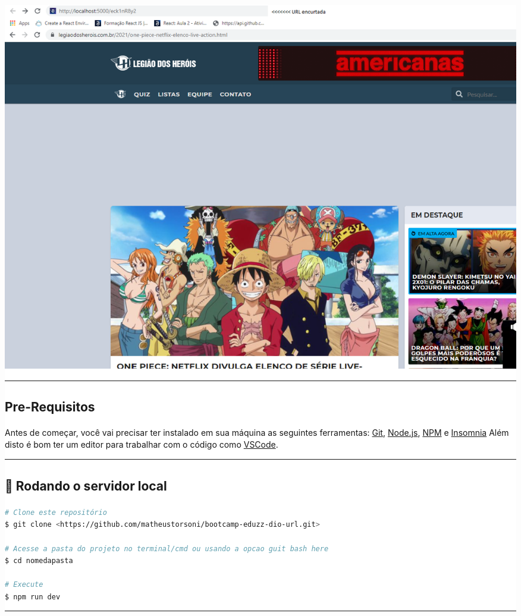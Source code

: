 <img src="imagens\imagem34.png" width="900px;" alt=""/>



------------------
## Pre-Requisitos


Antes de começar, você vai precisar ter instalado em sua máquina as seguintes ferramentas:
[Git](https://git-scm.com), [Node.js](https://nodejs.org/en/), [NPM](https://www.npmjs.com/package/npm) e [Insomnia](https://insomnia.rest/download)
Além disto é bom ter um editor para trabalhar com o código como [VSCode](https://code.visualstudio.com/).

------------
## 🎲 Rodando o servidor local
```bash
# Clone este repositório
$ git clone <https://github.com/matheustorsoni/bootcamp-eduzz-dio-url.git>

# Acesse a pasta do projeto no terminal/cmd ou usando a opcao guit bash here
$ cd nomedapasta

# Execute 
$ npm run dev
```
-----------------
